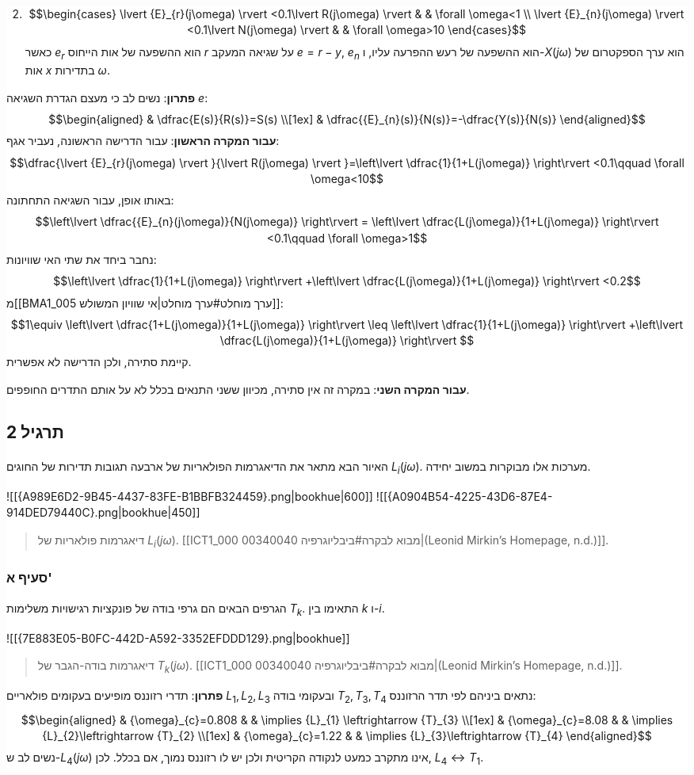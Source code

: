 2. $$\begin{cases}
\lvert {E}_{r}(j\omega) \rvert <0.1\lvert R(j\omega) \rvert  &  & \forall \omega<1 \\
\lvert {E}_{n}(j\omega) \rvert <0.1\lvert N(j\omega) \rvert  &  & \forall \omega>10
\end{cases}$$
כאשר ${e}_{r}$ הוא ההשפעה של אות הייחוס $r$ על שגיאה המעקב $e=r-y$, ${e}_{n}$ הוא ההשפעה של רעש ההפרעה עליו, ו-$X(j\omega)$ הוא ערך הספקטרום של אות $x$ בתדירות $\omega$.

**פתרון**:
נשים לב כי מעצם הגדרת השגיאה $e$:
$$\begin{aligned}
 & \dfrac{E(s)}{R(s)}=S(s) \\[1ex]
 & \dfrac{{E}_{n}(s)}{N(s)}=-\dfrac{Y(s)}{N(s)}
\end{aligned}$$
**עבור המקרה הראשון**:
עבור הדרישה הראשונה, נעביר אגף:
$$\dfrac{\lvert {E}_{r}(j\omega) \rvert }{\lvert R(j\omega) \rvert }=\left\lvert  \dfrac{1}{1+L(j\omega)}  \right\rvert <0.1\qquad \forall \omega<10$$
באותו אופן, עבור השגיאה התחתונה:
$$\left\lvert  \dfrac{{E}_{n}(j\omega)}{N(j\omega)}  \right\rvert = \left\lvert  \dfrac{L(j\omega)}{1+L(j\omega)}  \right\rvert  <0.1\qquad \forall \omega>1$$
נחבר ביחד את שתי האי שוויונות:
$$\left\lvert  \dfrac{1}{1+L(j\omega)}  \right\rvert +\left\lvert  \dfrac{L(j\omega)}{1+L(j\omega)}  \right\rvert <0.2$$
מ[[BMA1_005 ערך מוחלט#ערך מוחלט|אי שוויון המשולש]]:
$$1\equiv \left\lvert  \dfrac{1+L(j\omega)}{1+L(j\omega)}  \right\rvert  \leq \left\lvert  \dfrac{1}{1+L(j\omega)}  \right\rvert +\left\lvert  \dfrac{L(j\omega)}{1+L(j\omega)}  \right\rvert $$
קיימת סתירה, ולכן הדרישה לא אפשרית.

**עבור המקרה השני**:
במקרה זה אין סתירה, מכיוון ששני התנאים בכלל לא על אותם התדרים החופפים.

## תרגיל 2
האיור הבא מתאר את הדיאגרמות הפולאריות של ארבעה תגובות תדירות של החוגים ${L}_{i}(j\omega)$. מערכות אלו מבוקרות במשוב יחידה.

![[{A989E6D2-9B45-4437-83FE-B1BBFB324459}.png|bookhue|600]]
![[{A0904B54-4225-43D6-87E4-914DED79440C}.png|bookhue|450]]
>דיאגרמות פולאריות של ${L}_{i}(j\omega)$. [[ICT1_000 00340040 מבוא לבקרה#ביבליוגרפיה|(Leonid Mirkin’s Homepage, n.d.)]].


### סעיף א'
הגרפים הבאים הם גרפי בודה של פונקציות רגישויות משלימות ${T}_{k}$. התאימו בין $k$ ו-$i$.

![[{7E883E05-B0FC-442D-A592-3352EFDDD129}.png|bookhue]]
>דיאגרמות בודה-הגבר של ${T}_{k}(j\omega)$. [[ICT1_000 00340040 מבוא לבקרה#ביבליוגרפיה|(Leonid Mirkin’s Homepage, n.d.)]].

**פתרון**:
תדרי רזוננס מופיעים בעקומים פולאריים ${L}_{1},{L}_{2},{L}_{3}$ ובעקומי בודה ${T}_{2},{T}_{3},{T}_{4}$ נתאים ביניהם לפי תדר הרזוננס:
$$\begin{aligned}
 & {\omega}_{c}=0.808 & &  \implies {L}_{1} \leftrightarrow {T}_{3} \\[1ex]
 & {\omega}_{c}=8.08 & &  \implies {L}_{2}\leftrightarrow {T}_{2} \\[1ex]
 & {\omega}_{c}=1.22 &  & \implies {L}_{3}\leftrightarrow {T}_{4}
\end{aligned}$$
נשים לב ש-${L}_{4}(j\omega)$ אינו מתקרב כמעט לנקודה הקריטית ולכן יש לו רזוננס נמוך, אם בכלל. לכן, ${L}_{4}\leftrightarrow {T}_{1}$.
